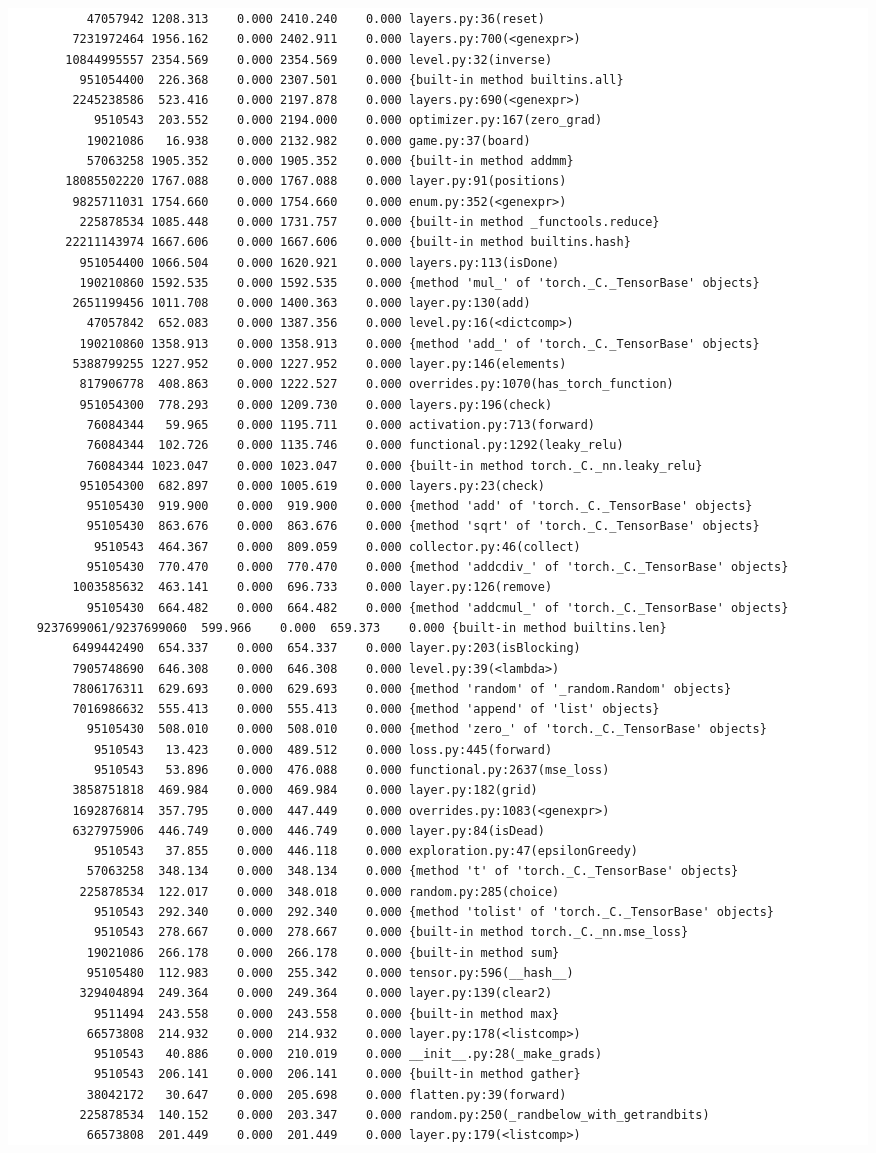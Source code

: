                47057942 1208.313    0.000 2410.240    0.000 layers.py:36(reset)
             7231972464 1956.162    0.000 2402.911    0.000 layers.py:700(<genexpr>)
            10844995557 2354.569    0.000 2354.569    0.000 level.py:32(inverse)
              951054400  226.368    0.000 2307.501    0.000 {built-in method builtins.all}
             2245238586  523.416    0.000 2197.878    0.000 layers.py:690(<genexpr>)
                9510543  203.552    0.000 2194.000    0.000 optimizer.py:167(zero_grad)
               19021086   16.938    0.000 2132.982    0.000 game.py:37(board)
               57063258 1905.352    0.000 1905.352    0.000 {built-in method addmm}
            18085502220 1767.088    0.000 1767.088    0.000 layer.py:91(positions)
             9825711031 1754.660    0.000 1754.660    0.000 enum.py:352(<genexpr>)
              225878534 1085.448    0.000 1731.757    0.000 {built-in method _functools.reduce}
            22211143974 1667.606    0.000 1667.606    0.000 {built-in method builtins.hash}
              951054400 1066.504    0.000 1620.921    0.000 layers.py:113(isDone)
              190210860 1592.535    0.000 1592.535    0.000 {method 'mul_' of 'torch._C._TensorBase' objects}
             2651199456 1011.708    0.000 1400.363    0.000 layer.py:130(add)
               47057842  652.083    0.000 1387.356    0.000 level.py:16(<dictcomp>)
              190210860 1358.913    0.000 1358.913    0.000 {method 'add_' of 'torch._C._TensorBase' objects}
             5388799255 1227.952    0.000 1227.952    0.000 layer.py:146(elements)
              817906778  408.863    0.000 1222.527    0.000 overrides.py:1070(has_torch_function)
              951054300  778.293    0.000 1209.730    0.000 layers.py:196(check)
               76084344   59.965    0.000 1195.711    0.000 activation.py:713(forward)
               76084344  102.726    0.000 1135.746    0.000 functional.py:1292(leaky_relu)
               76084344 1023.047    0.000 1023.047    0.000 {built-in method torch._C._nn.leaky_relu}
              951054300  682.897    0.000 1005.619    0.000 layers.py:23(check)
               95105430  919.900    0.000  919.900    0.000 {method 'add' of 'torch._C._TensorBase' objects}
               95105430  863.676    0.000  863.676    0.000 {method 'sqrt' of 'torch._C._TensorBase' objects}
                9510543  464.367    0.000  809.059    0.000 collector.py:46(collect)
               95105430  770.470    0.000  770.470    0.000 {method 'addcdiv_' of 'torch._C._TensorBase' objects}
             1003585632  463.141    0.000  696.733    0.000 layer.py:126(remove)
               95105430  664.482    0.000  664.482    0.000 {method 'addcmul_' of 'torch._C._TensorBase' objects}
        9237699061/9237699060  599.966    0.000  659.373    0.000 {built-in method builtins.len}
             6499442490  654.337    0.000  654.337    0.000 layer.py:203(isBlocking)
             7905748690  646.308    0.000  646.308    0.000 level.py:39(<lambda>)
             7806176311  629.693    0.000  629.693    0.000 {method 'random' of '_random.Random' objects}
             7016986632  555.413    0.000  555.413    0.000 {method 'append' of 'list' objects}
               95105430  508.010    0.000  508.010    0.000 {method 'zero_' of 'torch._C._TensorBase' objects}
                9510543   13.423    0.000  489.512    0.000 loss.py:445(forward)
                9510543   53.896    0.000  476.088    0.000 functional.py:2637(mse_loss)
             3858751818  469.984    0.000  469.984    0.000 layer.py:182(grid)
             1692876814  357.795    0.000  447.449    0.000 overrides.py:1083(<genexpr>)
             6327975906  446.749    0.000  446.749    0.000 layer.py:84(isDead)
                9510543   37.855    0.000  446.118    0.000 exploration.py:47(epsilonGreedy)
               57063258  348.134    0.000  348.134    0.000 {method 't' of 'torch._C._TensorBase' objects}
              225878534  122.017    0.000  348.018    0.000 random.py:285(choice)
                9510543  292.340    0.000  292.340    0.000 {method 'tolist' of 'torch._C._TensorBase' objects}
                9510543  278.667    0.000  278.667    0.000 {built-in method torch._C._nn.mse_loss}
               19021086  266.178    0.000  266.178    0.000 {built-in method sum}
               95105480  112.983    0.000  255.342    0.000 tensor.py:596(__hash__)
              329404894  249.364    0.000  249.364    0.000 layer.py:139(clear2)
                9511494  243.558    0.000  243.558    0.000 {built-in method max}
               66573808  214.932    0.000  214.932    0.000 layer.py:178(<listcomp>)
                9510543   40.886    0.000  210.019    0.000 __init__.py:28(_make_grads)
                9510543  206.141    0.000  206.141    0.000 {built-in method gather}
               38042172   30.647    0.000  205.698    0.000 flatten.py:39(forward)
              225878534  140.152    0.000  203.347    0.000 random.py:250(_randbelow_with_getrandbits)
               66573808  201.449    0.000  201.449    0.000 layer.py:179(<listcomp>)
